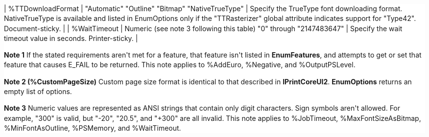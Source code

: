 | %TTDownloadFormat | "Automatic" "Outline" "Bitmap" "NativeTrueType" | Specify the TrueType font downloading format. NativeTrueType is available and listed in EnumOptions only if the "TTRasterizer" global attribute indicates support for "Type42". Document-sticky. |
| %WaitTimeout | Numeric (see note 3 following this table) "0" through "2147483647" | Specify the wait timeout value in seconds. Printer-sticky. |

**Note 1**
If the stated requirements aren't met for a feature, that feature isn't listed in **EnumFeatures**, and attempts to get or set that feature that causes E_FAIL to be returned. This note applies to %AddEuro, %Negative, and %OutputPSLevel.

**Note 2 (%CustomPageSize)**
Custom page size format is identical to that described in **IPrintCoreUI2**. **EnumOptions** returns an empty list of options.

**Note 3**
Numeric values are represented as ANSI strings that contain only digit characters. Sign symbols aren't allowed. For example, "300" is valid, but "-20", "20.5", and "+300" are all invalid. This note applies to %JobTimeout, %MaxFontSizeAsBitmap, %MinFontAsOutline, %PSMemory, and %WaitTimeout.
